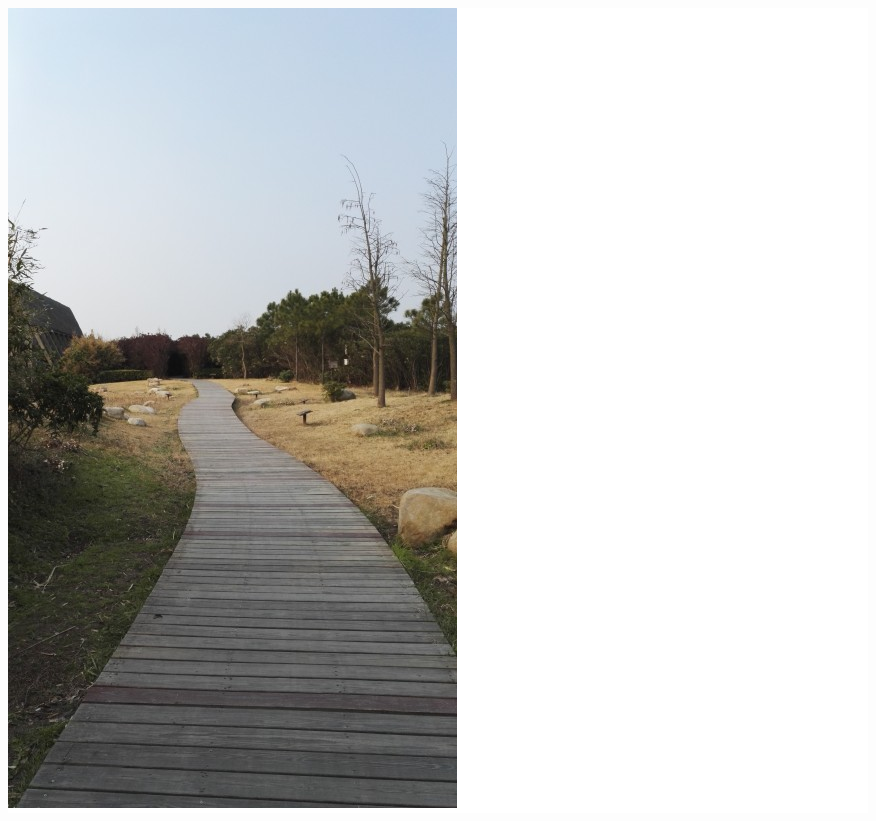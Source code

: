 <a href="/public/images/chongming/big/75.jpg" data-lightbox="Chongming75"><img src="/public/images/chongming/75.jpg"></a>
